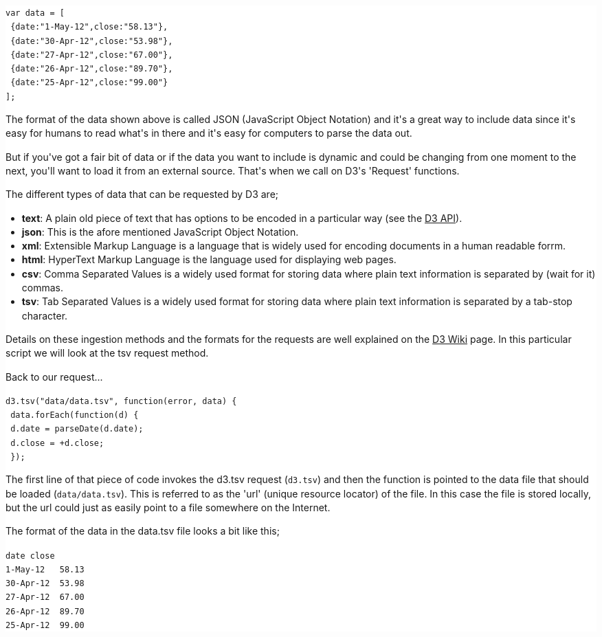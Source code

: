 ```
var data = [
 {date:"1-May-12",close:"58.13"},
 {date:"30-Apr-12",close:"53.98"},
 {date:"27-Apr-12",close:"67.00"},
 {date:"26-Apr-12",close:"89.70"},
 {date:"25-Apr-12",close:"99.00"}
];
```

The format of the data shown above is called JSON (JavaScript Object Notation) and it's a great way to include data since it's easy for humans to read what's in there and it's easy for computers to parse the data out.

But if you've got a fair bit of data or if the data you want to include is dynamic and could be changing from one moment to the next, you'll want to load it from an external source. That's when we call on D3's 'Request' functions.

The different types of data that can be requested by D3 are;

- **text**: A plain old piece of text that has options to be encoded in a particular way (see the [D3 API](https://github.com/mbostock/d3/wiki/Requests)).
- **json**: This is the afore mentioned JavaScript Object Notation.
- **xml**: Extensible Markup Language is a language that is widely used for encoding documents in a human readable forrm.
- **html**: HyperText Markup Language is the language used for displaying web pages.
- **csv**: Comma Separated Values is a widely used format for storing data where plain text information is separated by (wait for it) commas.
- **tsv**: Tab Separated Values is a widely used format for storing data where plain text information is separated by a tab-stop character.

Details on these ingestion methods and the formats for the requests are well explained on the [D3 Wiki](https://github.com/mbostock/d3/wiki/Requests) page. In this particular script we will look at the tsv request method.

Back to our request...

```
d3.tsv("data/data.tsv", function(error, data) {
 data.forEach(function(d) {
 d.date = parseDate(d.date);
 d.close = +d.close;
 });
```

The first line of that piece of code invokes the d3.tsv request (`d3.tsv`) and then the function is pointed to the data file that should be loaded (`data/data.tsv`). This is referred to as the 'url' (unique resource locator) of the file. In this case the file is stored locally, but the url could just as easily point to a file somewhere on the Internet.

The format of the data in the data.tsv file looks a bit like this;

```
date close
1-May-12   58.13
30-Apr-12  53.98
27-Apr-12  67.00
26-Apr-12  89.70
25-Apr-12  99.00
```
